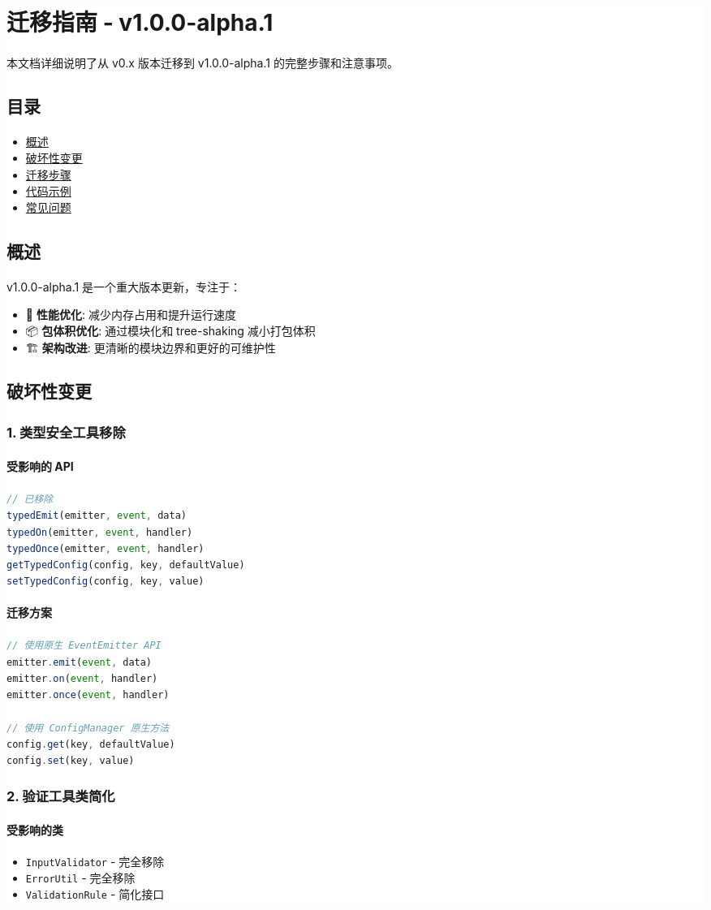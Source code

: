 # 迁移指南 - v1.0.0-alpha.1

本文档详细说明了从 v0.x 版本迁移到 v1.0.0-alpha.1 的完整步骤和注意事项。

## 目录
- [概述](#概述)
- [破坏性变更](#破坏性变更)
- [迁移步骤](#迁移步骤)
- [代码示例](#代码示例)
- [常见问题](#常见问题)

## 概述

v1.0.0-alpha.1 是一个重大版本更新，专注于：
- 🎯 **性能优化**: 减少内存占用和提升运行速度
- 📦 **包体积优化**: 通过模块化和 tree-shaking 减小打包体积
- 🏗️ **架构改进**: 更清晰的模块边界和更好的可维护性

## 破坏性变更

### 1. 类型安全工具移除

#### 受影响的 API
```typescript
// 已移除
typedEmit(emitter, event, data)
typedOn(emitter, event, handler)
typedOnce(emitter, event, handler)
getTypedConfig(config, key, defaultValue)
setTypedConfig(config, key, value)
```

#### 迁移方案
```typescript
// 使用原生 EventEmitter API
emitter.emit(event, data)
emitter.on(event, handler)
emitter.once(event, handler)

// 使用 ConfigManager 原生方法
config.get(key, defaultValue)
config.set(key, value)
```

### 2. 验证工具类简化

#### 受影响的类
- `InputValidator` - 完全移除
- `ErrorUtil` - 完全移除
- `ValidationRule` - 简化接口
